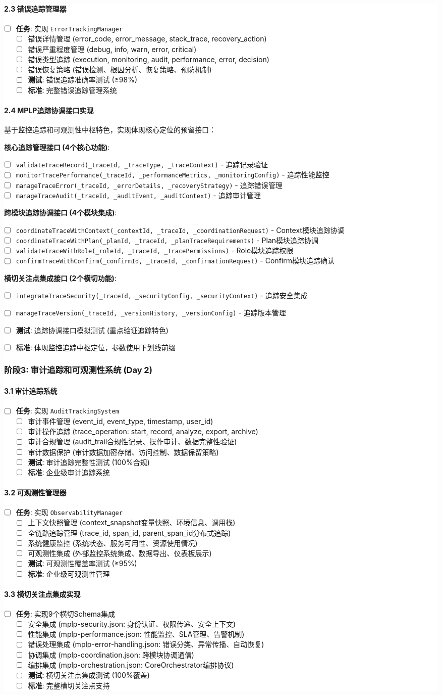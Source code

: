 #### **2.3 错误追踪管理器**
- [ ] **任务**: 实现 `ErrorTrackingManager`
  - [ ] 错误详情管理 (error_code, error_message, stack_trace, recovery_action)
  - [ ] 错误严重程度管理 (debug, info, warn, error, critical)
  - [ ] 错误类型追踪 (execution, monitoring, audit, performance, error, decision)
  - [ ] 错误恢复策略 (错误检测、根因分析、恢复策略、预防机制)
  - [ ] **测试**: 错误追踪准确率测试 (≥98%)
  - [ ] **标准**: 完整错误追踪管理系统

#### **2.4 MPLP追踪协调接口实现**
基于监控追踪和可观测性中枢特色，实现体现核心定位的预留接口：

**核心追踪管理接口 (4个核心功能)**:
- [ ] `validateTraceRecord(_traceId, _traceType, _traceContext)` - 追踪记录验证
- [ ] `monitorTracePerformance(_traceId, _performanceMetrics, _monitoringConfig)` - 追踪性能监控
- [ ] `manageTraceError(_traceId, _errorDetails, _recoveryStrategy)` - 追踪错误管理
- [ ] `manageTraceAudit(_traceId, _auditEvent, _auditContext)` - 追踪审计管理

**跨模块追踪协调接口 (4个模块集成)**:
- [ ] `coordinateTraceWithContext(_contextId, _traceId, _coordinationRequest)` - Context模块追踪协调
- [ ] `coordinateTraceWithPlan(_planId, _traceId, _planTraceRequirements)` - Plan模块追踪协调
- [ ] `validateTraceWithRole(_roleId, _traceId, _tracePermissions)` - Role模块追踪权限
- [ ] `confirmTraceWithConfirm(_confirmId, _traceId, _confirmationRequest)` - Confirm模块追踪确认

**横切关注点集成接口 (2个横切功能)**:
- [ ] `integrateTraceSecurity(_traceId, _securityConfig, _securityContext)` - 追踪安全集成
- [ ] `manageTraceVersion(_traceId, _versionHistory, _versionConfig)` - 追踪版本管理

- [ ] **测试**: 追踪协调接口模拟测试 (重点验证追踪特色)
- [ ] **标准**: 体现监控追踪中枢定位，参数使用下划线前缀

### **阶段3: 审计追踪和可观测性系统 (Day 2)**

#### **3.1 审计追踪系统**
- [ ] **任务**: 实现 `AuditTrackingSystem`
  - [ ] 审计事件管理 (event_id, event_type, timestamp, user_id)
  - [ ] 审计操作追踪 (trace_operation: start, record, analyze, export, archive)
  - [ ] 审计合规管理 (audit_trail合规性记录、操作审计、数据完整性验证)
  - [ ] 审计数据保护 (审计数据加密存储、访问控制、数据保留策略)
  - [ ] **测试**: 审计追踪完整性测试 (100%合规)
  - [ ] **标准**: 企业级审计追踪系统

#### **3.2 可观测性管理器**
- [ ] **任务**: 实现 `ObservabilityManager`
  - [ ] 上下文快照管理 (context_snapshot变量快照、环境信息、调用栈)
  - [ ] 全链路追踪管理 (trace_id, span_id, parent_span_id分布式追踪)
  - [ ] 系统健康监控 (系统状态、服务可用性、资源使用情况)
  - [ ] 可观测性集成 (外部监控系统集成、数据导出、仪表板展示)
  - [ ] **测试**: 可观测性覆盖率测试 (≥95%)
  - [ ] **标准**: 企业级可观测性管理

#### **3.3 横切关注点集成实现**
- [ ] **任务**: 实现9个横切Schema集成
  - [ ] 安全集成 (mplp-security.json: 身份认证、权限传递、安全上下文)
  - [ ] 性能集成 (mplp-performance.json: 性能监控、SLA管理、告警机制)
  - [ ] 错误处理集成 (mplp-error-handling.json: 错误分类、异常传播、自动恢复)
  - [ ] 协调集成 (mplp-coordination.json: 跨模块协调通信)
  - [ ] 编排集成 (mplp-orchestration.json: CoreOrchestrator编排协议)
  - [ ] **测试**: 横切关注点集成测试 (100%覆盖)
  - [ ] **标准**: 完整横切关注点支持
